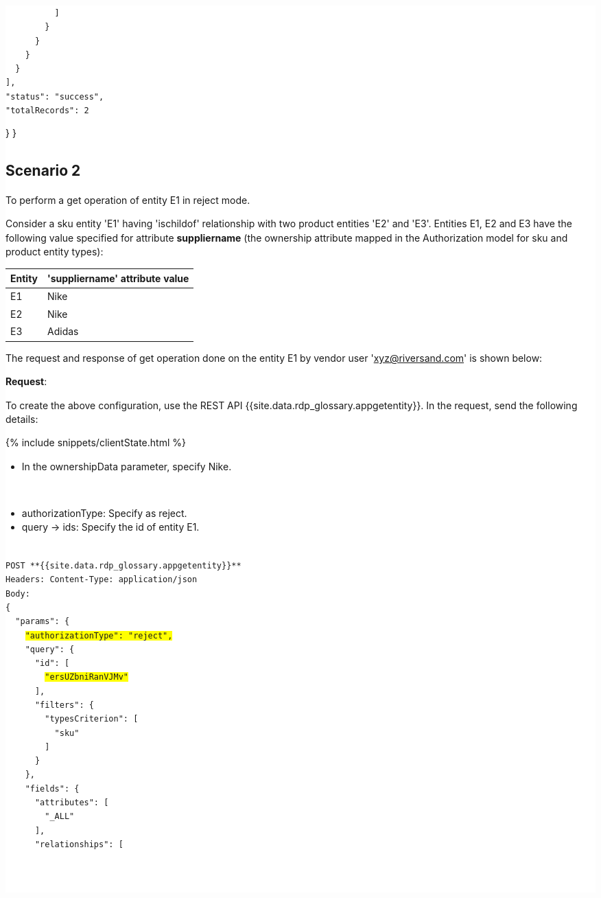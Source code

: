               ]
            }
          }
        }
      }
    ],
    "status": "success",
    "totalRecords": 2
  }
}
</code>
</pre>

## Scenario 2

To perform a get operation of entity E1 in reject mode.

Consider a sku entity 'E1' having 'ischildof' relationship with two product entities 'E2' and 'E3'. Entities E1, E2 and E3 have the following value specified for attribute **suppliername** (the ownership attribute mapped in the Authorization model for sku and product entity types):

| Entity | 'suppliername' attribute value |
|--------|--------------------------------|
| E1 | Nike | 
| E2 | Nike | 
| E3 | Adidas |

The request and response of get operation done on the entity E1 by vendor user 'xyz@riversand.com' is shown below:

**Request**:

To create the above configuration, use the REST API {{site.data.rdp_glossary.appgetentity}}. In the request, send the following details:

{% include snippets/clientState.html %}
* In the ownershipData parameter, specify Nike.
<br/>

* authorizationType: Specify as reject.
* query -> ids: Specify the id of entity E1.

<pre>
<code>
POST **{{site.data.rdp_glossary.appgetentity}}**
Headers: Content-Type: application/json
Body:
{
  "params": {
    <span style="background-color: #FFFF00">"authorizationType": "reject",</span>
    "query": {
      "id": [
        <span style="background-color: #FFFF00">"ersUZbniRanVJMv"</span>
      ],
      "filters": {
        "typesCriterion": [
          "sku"
        ]
      }
    },
    "fields": {
      "attributes": [
        "_ALL"
      ],
      "relationships": [